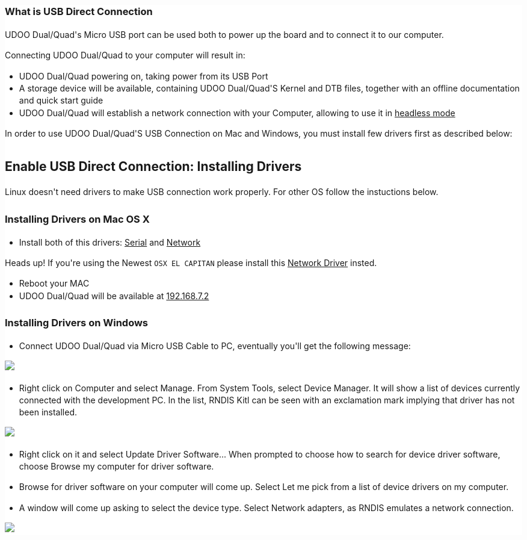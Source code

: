 ### What is USB Direct Connection

UDOO Dual/Quad's Micro USB port can be used both to power up the board and to connect it to our computer.

Connecting UDOO Dual/Quad to your computer will result in:

* UDOO Dual/Quad powering on, taking power from its USB Port
* A storage device will be available, containing UDOO Dual/Quad'S Kernel and DTB files, together with an offline documentation and quick start guide
* UDOO Dual/Quad will establish a network connection with your Computer, allowing to use it in [headless mode](../Getting_Started/Use_as_a_headless_IoT_Device.html)

In order to use UDOO Dual/Quad'S USB Connection on Mac and Windows, you must install few drivers first as described below:

## Enable USB Direct Connection: Installing Drivers

Linux doesn't need drivers to make USB connection work properly. For other OS follow the instuctions below.

### Installing Drivers on Mac OS X

* Install both of this drivers: [Serial](../driversandtools/Mac%20USB%20Drivers/EnergiaFTDIDrivers2.2.18.pkg) and [Network](../driversandtools/Mac%20USB%20Drivers/HoRNDIS.pkg)

<span class="label label-warning">Heads up!</span> If you're using the Newest `OSX EL CAPITAN` please install this [Network Driver](http://nyus.joshuawise.com/HoRNDIS-rel8pre1.pkg) insted.

* Reboot your MAC
* UDOO Dual/Quad will be available at [192.168.7.2](http://192.168.7.2)

### Installing Drivers on Windows

* Connect UDOO Dual/Quad via Micro USB Cable to PC, eventually you'll get the following message:

<img style="width:500px;" src="../img/win_drv/wd_01.jpg">

* Right click on Computer and select Manage. From System Tools, select Device Manager. It will show a list of devices currently connected with the development PC. In the list, RNDIS Kitl can be seen with an exclamation mark implying that driver has not been installed.

<img style="width:500px;" src="../img/win_drv/wd_02.jpg">

* Right click on it and select Update Driver Software... When prompted to choose how to search for device driver software, choose Browse my computer for driver software.

* Browse for driver software on your computer will come up. Select Let me pick from a list of device drivers on my computer.

* A window will come up asking to select the device type. Select Network adapters, as RNDIS emulates a network connection.

<img style="width:500px;" src="../img/win_drv/wd_03.jpg">
